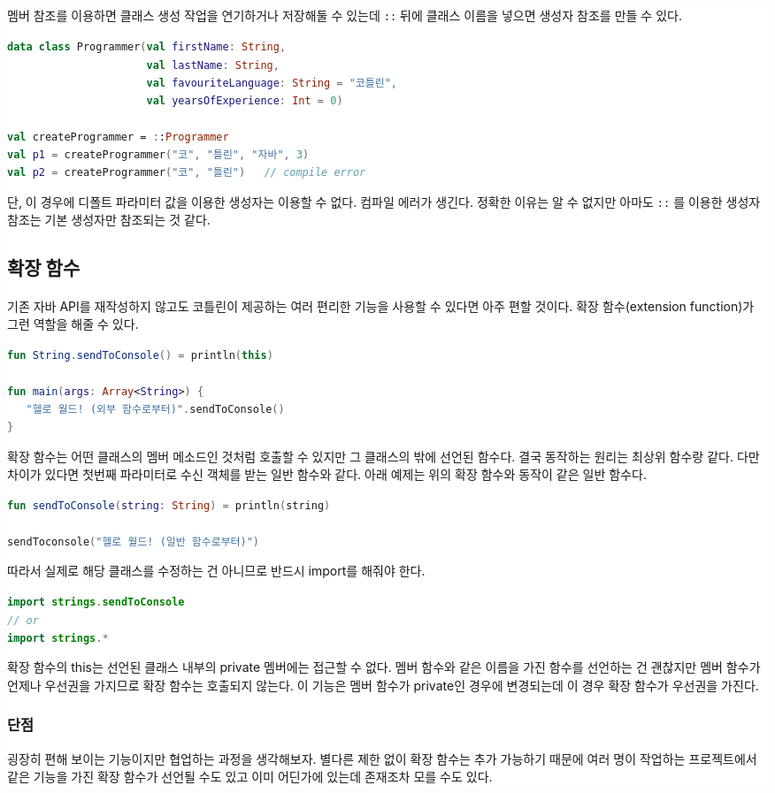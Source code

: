 멤버 참조를 이용하면 클래스 생성 작업을 연기하거나 저장해둘 수 있는데
`::` 뒤에 클래스 이름을 넣으면 생성자 참조를 만들 수 있다.

```kotlin
data class Programmer(val firstName: String,
                      val lastName: String,
                      val favouriteLanguage: String = "코틀린",
                      val yearsOfExperience: Int = 0)

val createProgrammer = ::Programmer
val p1 = createProgrammer("코", "틀린", "자바", 3)
val p2 = createProgrammer("코", "틀린")   // compile error
```

단, 이 경우에 디폴트 파라미터 값을 이용한 생성자는 이용할 수 없다. 컴파일 에러가 생긴다.
정확한 이유는 알 수 없지만 아마도 `::` 를 이용한 생성자 참조는 기본 생성자만 참조되는 것 같다.

## 확장 함수

기존 자바 API를 재작성하지 않고도 코틀린이 제공하는 여러 편리한 기능을 사용할 수 있다면 아주 편할 것이다.
확장 함수(extension function)가 그런 역할을 해줄 수 있다.

```kotlin
fun String.sendToConsole() = println(this)

fun main(args: Array<String>) {
   "헬로 월드! (외부 함수로부터)".sendToConsole()
}
```

확장 함수는 어떤 클래스의 멤버 메소드인 것처럼 호출할 수 있지만 그 클래스의 밖에 선언된 함수다.
결국 동작하는 원리는 최상위 함수랑 같다. 다만 차이가 있다면 첫번째 파라미터로 수신 객체를 받는 일반 함수와 같다.
아래 예제는 위의 확장 함수와 동작이 같은 일반 함수다.

```kotlin
fun sendToConsole(string: String) = println(string)

sendToconsole("헬로 월드! (일반 함수로부터)")
```

따라서 실제로 해당 클래스를 수정하는 건 아니므로 반드시 import를 해줘야 한다.

```kotlin
import strings.sendToConsole
// or
import strings.*
```

확장 함수의 this는 선언된 클래스 내부의 private 멤버에는 접근할 수 없다.
멤버 함수와 같은 이름을 가진 함수를 선언하는 건 괜찮지만 멤버 함수가 언제나 우선권을 가지므로
확장 함수는 호출되지 않는다. 이 기능은 멤버 함수가 private인 경우에 변경되는데 이 경우 확장 함수가 우선권을 가진다.

### 단점

굉장히 편해 보이는 기능이지만 협업하는 과정을 생각해보자. 별다른 제한 없이 확장 함수는 추가 가능하기 때문에
여러 명이 작업하는 프로젝트에서 같은 기능을 가진 확장 함수가 선언될 수도 있고 이미 어딘가에 있는데 존재조차 모를 수도 있다.
